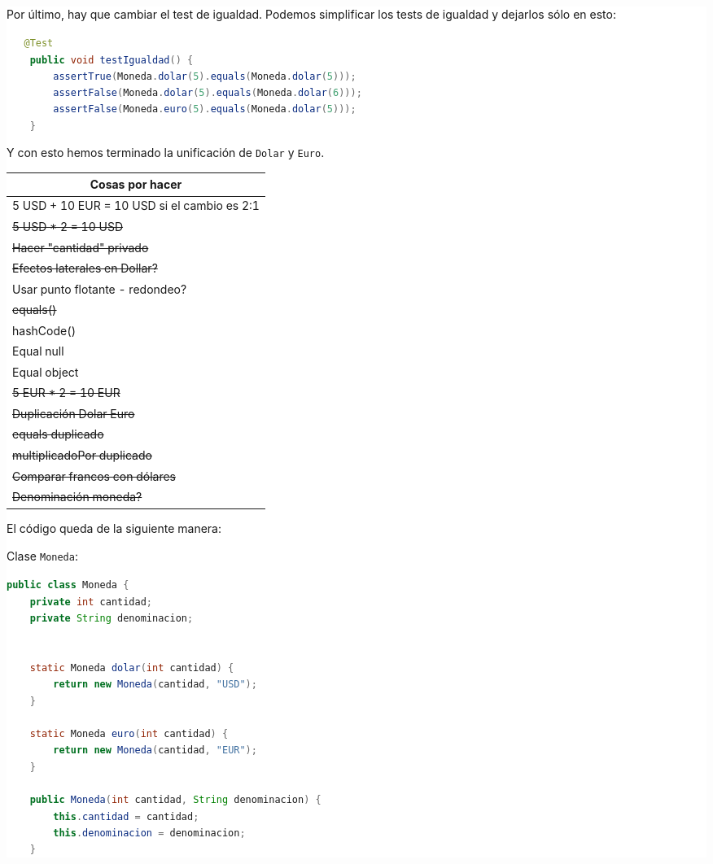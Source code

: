 
Por último, hay que cambiar el test de igualdad. Podemos simplificar
los tests de igualdad y dejarlos sólo en esto:


```java
   @Test
    public void testIgualdad() {
        assertTrue(Moneda.dolar(5).equals(Moneda.dolar(5)));
        assertFalse(Moneda.dolar(5).equals(Moneda.dolar(6)));
        assertFalse(Moneda.euro(5).equals(Moneda.dolar(5)));
    }
```


Y con esto hemos terminado la unificación de `Dolar` y `Euro`.

| Cosas por hacer  |
|------------------|
| 5 USD + 10 EUR = 10 USD si el cambio es 2:1 |
| ~~5 USD * 2 = 10 USD~~ |
| ~~Hacer "cantidad" privado~~ |
| ~~Efectos laterales en Dollar?~~ |
| Usar punto flotante - redondeo? |
| ~~equals()~~ | 
| hashCode() |
| Equal null |
| Equal object |
| ~~5 EUR * 2 = 10 EUR~~ |
| ~~Duplicación Dolar Euro~~ |
| ~~equals duplicado~~ |
| ~~multiplicadoPor duplicado~~ |
| ~~Comparar francos con dólares~~|
| ~~Denominación moneda?~~ |


El código queda de la siguiente manera:

Clase `Moneda`:

```java
public class Moneda {
    private int cantidad;
    private String denominacion;


    static Moneda dolar(int cantidad) {
        return new Moneda(cantidad, "USD");
    }

    static Moneda euro(int cantidad) {
        return new Moneda(cantidad, "EUR");
    }

    public Moneda(int cantidad, String denominacion) {
        this.cantidad = cantidad;
        this.denominacion = denominacion;
    }
```